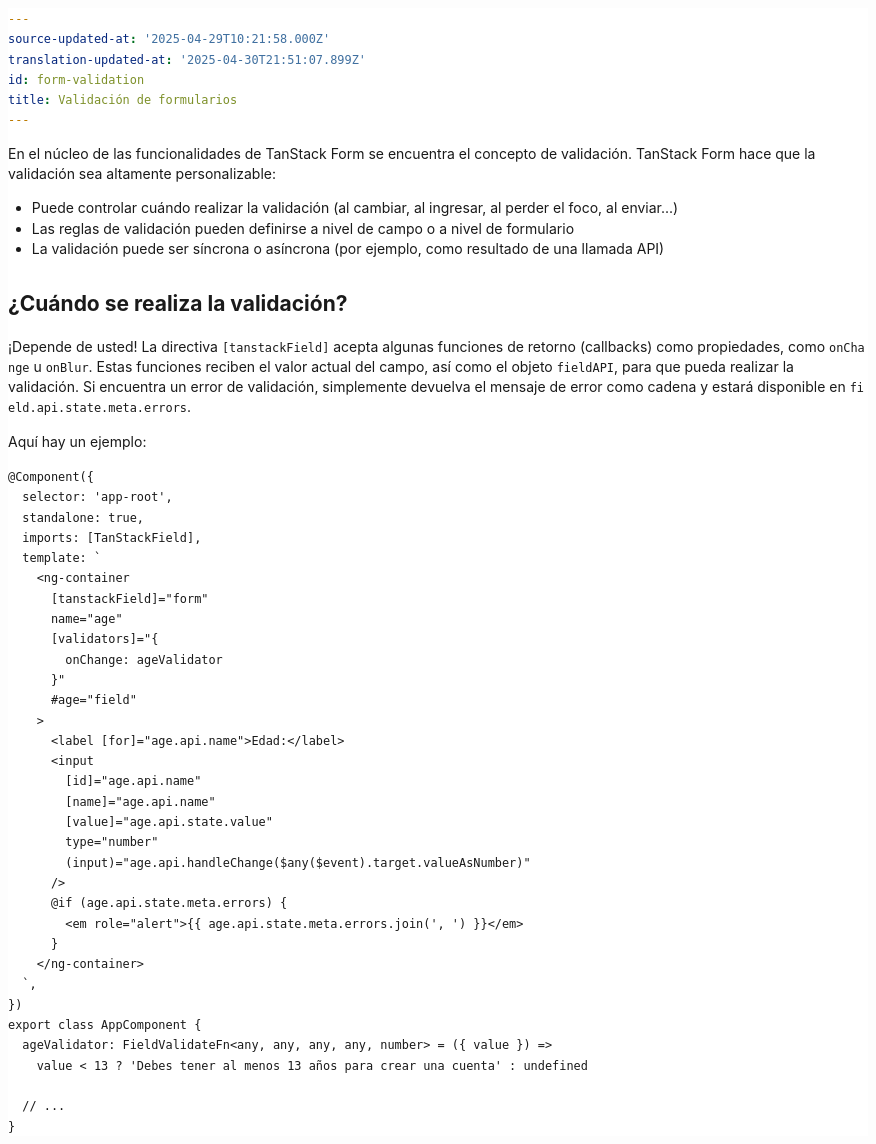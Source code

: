 ```yaml
---
source-updated-at: '2025-04-29T10:21:58.000Z'
translation-updated-at: '2025-04-30T21:51:07.899Z'
id: form-validation
title: Validación de formularios
---
```


En el núcleo de las funcionalidades de TanStack Form se encuentra el concepto de validación. TanStack Form hace que la validación sea altamente personalizable:

- Puede controlar cuándo realizar la validación (al cambiar, al ingresar, al perder el foco, al enviar...)
- Las reglas de validación pueden definirse a nivel de campo o a nivel de formulario
- La validación puede ser síncrona o asíncrona (por ejemplo, como resultado de una llamada API)

## ¿Cuándo se realiza la validación?

¡Depende de usted! La directiva `[tanstackField]` acepta algunas funciones de retorno (callbacks) como propiedades, como `onChange` u `onBlur`. Estas funciones reciben el valor actual del campo, así como el objeto `fieldAPI`, para que pueda realizar la validación. Si encuentra un error de validación, simplemente devuelva el mensaje de error como cadena y estará disponible en `field.api.state.meta.errors`.

Aquí hay un ejemplo:

```angular-ts
@Component({
  selector: 'app-root',
  standalone: true,
  imports: [TanStackField],
  template: `
    <ng-container
      [tanstackField]="form"
      name="age"
      [validators]="{
        onChange: ageValidator
      }"
      #age="field"
    >
      <label [for]="age.api.name">Edad:</label>
      <input
        [id]="age.api.name"
        [name]="age.api.name"
        [value]="age.api.state.value"
        type="number"
        (input)="age.api.handleChange($any($event).target.valueAsNumber)"
      />
      @if (age.api.state.meta.errors) {
        <em role="alert">{{ age.api.state.meta.errors.join(', ') }}</em>
      }
    </ng-container>
  `,
})
export class AppComponent {
  ageValidator: FieldValidateFn<any, any, any, any, number> = ({ value }) =>
    value < 13 ? 'Debes tener al menos 13 años para crear una cuenta' : undefined

  // ...
}
```

